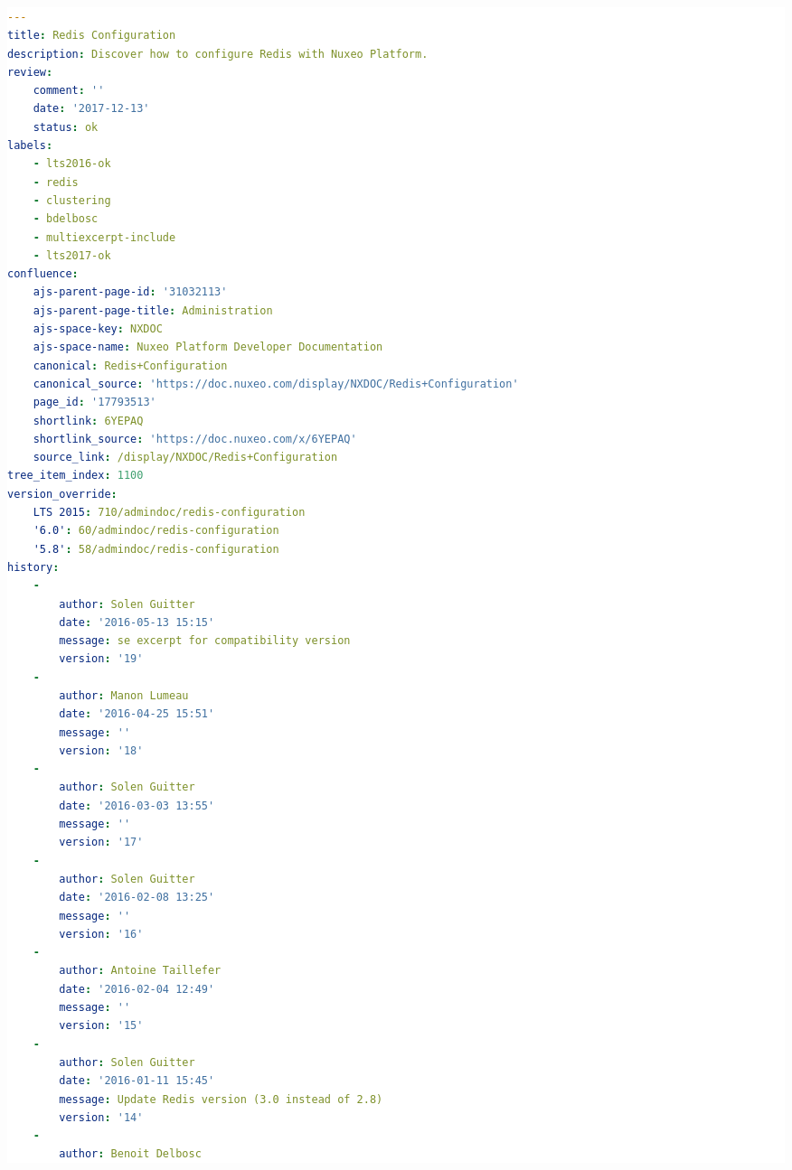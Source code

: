 ```yaml
---
title: Redis Configuration
description: Discover how to configure Redis with Nuxeo Platform.
review:
    comment: ''
    date: '2017-12-13'
    status: ok
labels:
    - lts2016-ok
    - redis
    - clustering
    - bdelbosc
    - multiexcerpt-include
    - lts2017-ok
confluence:
    ajs-parent-page-id: '31032113'
    ajs-parent-page-title: Administration
    ajs-space-key: NXDOC
    ajs-space-name: Nuxeo Platform Developer Documentation
    canonical: Redis+Configuration
    canonical_source: 'https://doc.nuxeo.com/display/NXDOC/Redis+Configuration'
    page_id: '17793513'
    shortlink: 6YEPAQ
    shortlink_source: 'https://doc.nuxeo.com/x/6YEPAQ'
    source_link: /display/NXDOC/Redis+Configuration
tree_item_index: 1100
version_override:
    LTS 2015: 710/admindoc/redis-configuration
    '6.0': 60/admindoc/redis-configuration
    '5.8': 58/admindoc/redis-configuration
history:
    -
        author: Solen Guitter
        date: '2016-05-13 15:15'
        message: se excerpt for compatibility version
        version: '19'
    -
        author: Manon Lumeau
        date: '2016-04-25 15:51'
        message: ''
        version: '18'
    -
        author: Solen Guitter
        date: '2016-03-03 13:55'
        message: ''
        version: '17'
    -
        author: Solen Guitter
        date: '2016-02-08 13:25'
        message: ''
        version: '16'
    -
        author: Antoine Taillefer
        date: '2016-02-04 12:49'
        message: ''
        version: '15'
    -
        author: Solen Guitter
        date: '2016-01-11 15:45'
        message: Update Redis version (3.0 instead of 2.8)
        version: '14'
    -
        author: Benoit Delbosc
```